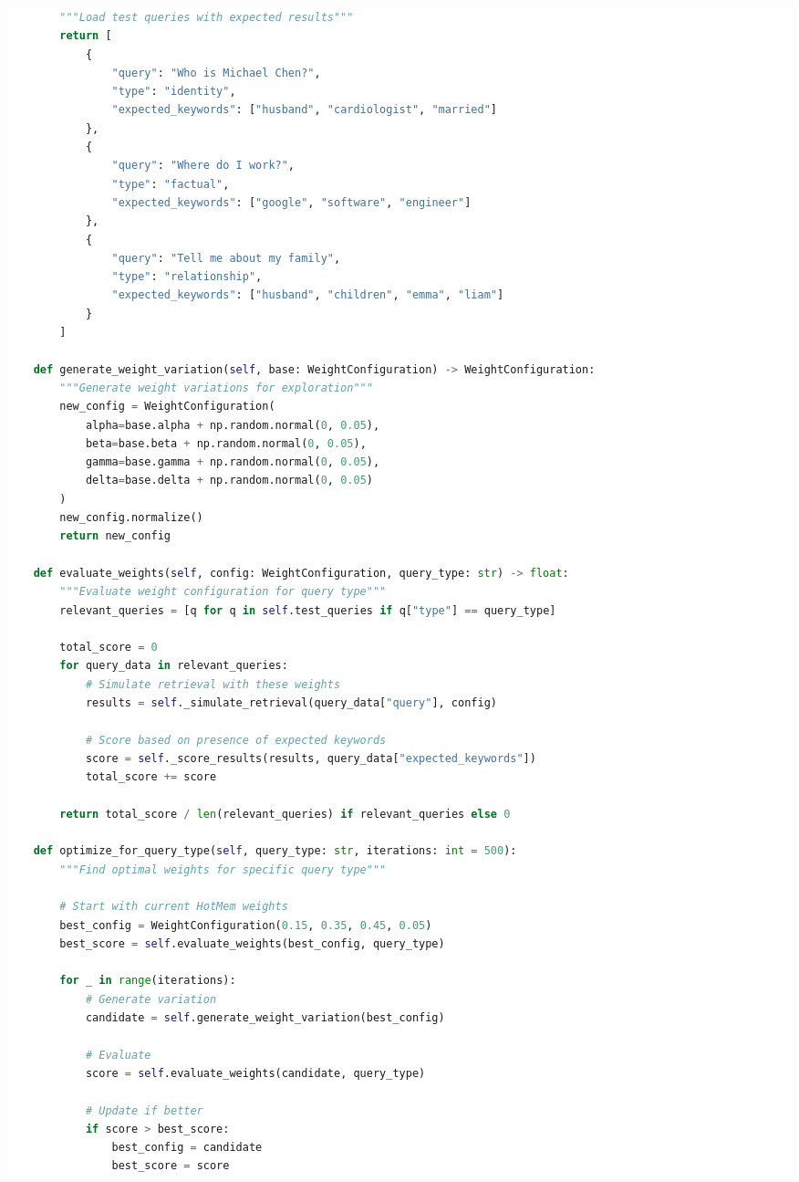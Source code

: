 ```python
        """Load test queries with expected results"""
        return [
            {
                "query": "Who is Michael Chen?",
                "type": "identity",
                "expected_keywords": ["husband", "cardiologist", "married"]
            },
            {
                "query": "Where do I work?",
                "type": "factual",
                "expected_keywords": ["google", "software", "engineer"]
            },
            {
                "query": "Tell me about my family",
                "type": "relationship",
                "expected_keywords": ["husband", "children", "emma", "liam"]
            }
        ]
        
    def generate_weight_variation(self, base: WeightConfiguration) -> WeightConfiguration:
        """Generate weight variations for exploration"""
        new_config = WeightConfiguration(
            alpha=base.alpha + np.random.normal(0, 0.05),
            beta=base.beta + np.random.normal(0, 0.05),
            gamma=base.gamma + np.random.normal(0, 0.05),
            delta=base.delta + np.random.normal(0, 0.05)
        )
        new_config.normalize()
        return new_config
        
    def evaluate_weights(self, config: WeightConfiguration, query_type: str) -> float:
        """Evaluate weight configuration for query type"""
        relevant_queries = [q for q in self.test_queries if q["type"] == query_type]
        
        total_score = 0
        for query_data in relevant_queries:
            # Simulate retrieval with these weights
            results = self._simulate_retrieval(query_data["query"], config)
            
            # Score based on presence of expected keywords
            score = self._score_results(results, query_data["expected_keywords"])
            total_score += score
            
        return total_score / len(relevant_queries) if relevant_queries else 0
        
    def optimize_for_query_type(self, query_type: str, iterations: int = 500):
        """Find optimal weights for specific query type"""
        
        # Start with current HotMem weights
        best_config = WeightConfiguration(0.15, 0.35, 0.45, 0.05)
        best_score = self.evaluate_weights(best_config, query_type)
        
        for _ in range(iterations):
            # Generate variation
            candidate = self.generate_weight_variation(best_config)
            
            # Evaluate
            score = self.evaluate_weights(candidate, query_type)
            
            # Update if better
            if score > best_score:
                best_config = candidate
                best_score = score
```